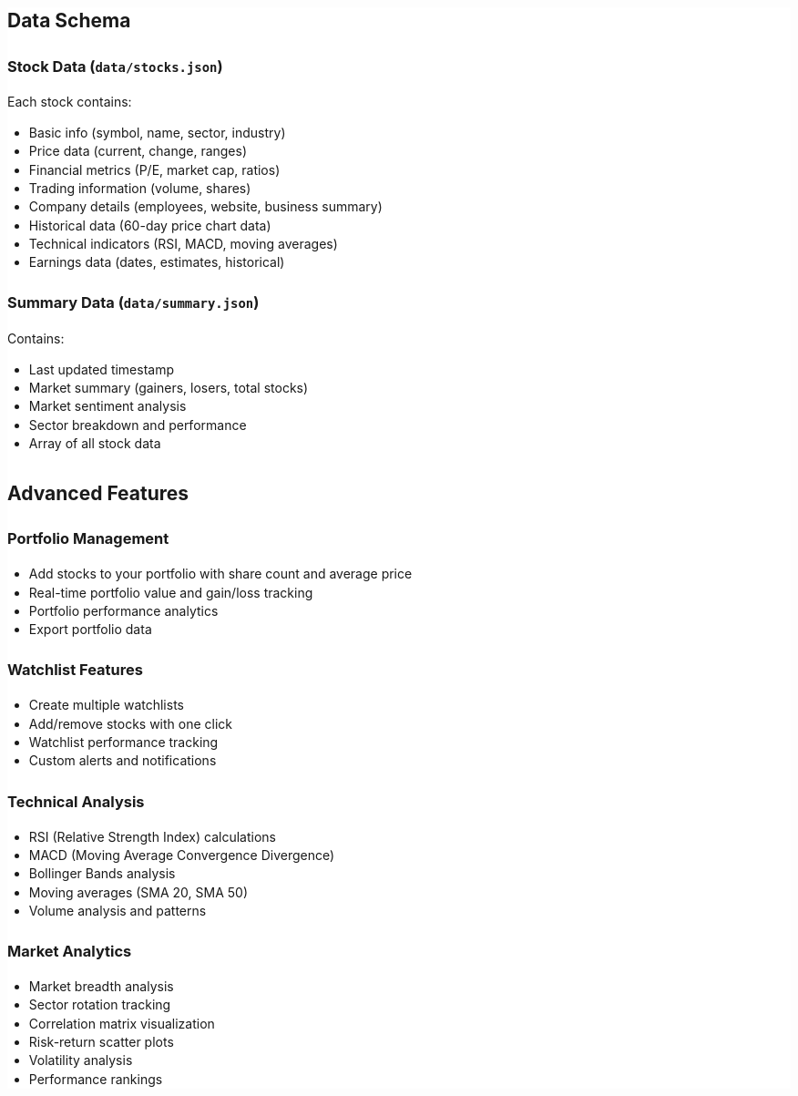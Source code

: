 ## Data Schema

### Stock Data (`data/stocks.json`)
Each stock contains:
- Basic info (symbol, name, sector, industry)
- Price data (current, change, ranges)
- Financial metrics (P/E, market cap, ratios)
- Trading information (volume, shares)
- Company details (employees, website, business summary)
- Historical data (60-day price chart data)
- Technical indicators (RSI, MACD, moving averages)
- Earnings data (dates, estimates, historical)

### Summary Data (`data/summary.json`)
Contains:
- Last updated timestamp
- Market summary (gainers, losers, total stocks)
- Market sentiment analysis
- Sector breakdown and performance
- Array of all stock data

## Advanced Features

### **Portfolio Management**
- Add stocks to your portfolio with share count and average price
- Real-time portfolio value and gain/loss tracking
- Portfolio performance analytics
- Export portfolio data

### **Watchlist Features**
- Create multiple watchlists
- Add/remove stocks with one click
- Watchlist performance tracking
- Custom alerts and notifications

### **Technical Analysis**
- RSI (Relative Strength Index) calculations
- MACD (Moving Average Convergence Divergence)
- Bollinger Bands analysis
- Moving averages (SMA 20, SMA 50)
- Volume analysis and patterns

### **Market Analytics**
- Market breadth analysis
- Sector rotation tracking
- Correlation matrix visualization
- Risk-return scatter plots
- Volatility analysis
- Performance rankings
